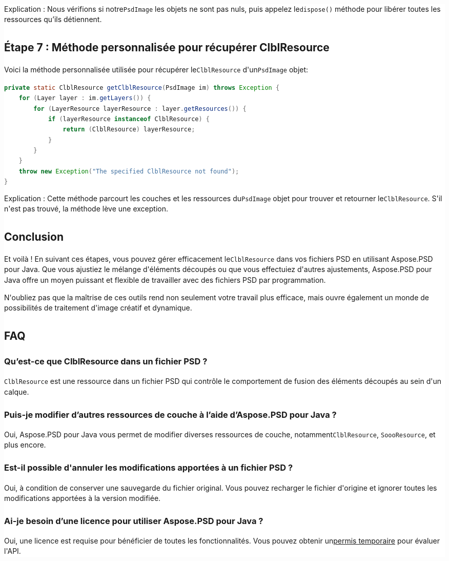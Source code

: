  Explication : Nous vérifions si notre`PsdImage` les objets ne sont pas nuls, puis appelez le`dispose()` méthode pour libérer toutes les ressources qu’ils détiennent.

## Étape 7 : Méthode personnalisée pour récupérer ClblResource

 Voici la méthode personnalisée utilisée pour récupérer le`ClblResource` d'un`PsdImage` objet:

```java
private static ClblResource getClblResource(PsdImage im) throws Exception {
    for (Layer layer : im.getLayers()) {
        for (LayerResource layerResource : layer.getResources()) {
            if (layerResource instanceof ClblResource) {
                return (ClblResource) layerResource;
            }
        }
    }
    throw new Exception("The specified ClblResource not found");
}
```

 Explication : Cette méthode parcourt les couches et les ressources du`PsdImage` objet pour trouver et retourner le`ClblResource`. S'il n'est pas trouvé, la méthode lève une exception.

## Conclusion

Et voilà ! En suivant ces étapes, vous pouvez gérer efficacement le`ClblResource` dans vos fichiers PSD en utilisant Aspose.PSD pour Java. Que vous ajustiez le mélange d'éléments découpés ou que vous effectuiez d'autres ajustements, Aspose.PSD pour Java offre un moyen puissant et flexible de travailler avec des fichiers PSD par programmation.

N'oubliez pas que la maîtrise de ces outils rend non seulement votre travail plus efficace, mais ouvre également un monde de possibilités de traitement d'image créatif et dynamique.

## FAQ

### Qu’est-ce que ClblResource dans un fichier PSD ?  
`ClblResource` est une ressource dans un fichier PSD qui contrôle le comportement de fusion des éléments découpés au sein d'un calque.

### Puis-je modifier d’autres ressources de couche à l’aide d’Aspose.PSD pour Java ?  
 Oui, Aspose.PSD pour Java vous permet de modifier diverses ressources de couche, notamment`ClblResource`, `SoooResource`, et plus encore.

### Est-il possible d'annuler les modifications apportées à un fichier PSD ?  
Oui, à condition de conserver une sauvegarde du fichier original. Vous pouvez recharger le fichier d'origine et ignorer toutes les modifications apportées à la version modifiée.

### Ai-je besoin d’une licence pour utiliser Aspose.PSD pour Java ?  
Oui, une licence est requise pour bénéficier de toutes les fonctionnalités. Vous pouvez obtenir un[permis temporaire](https://purchase.aspose.com/temporary-license/) pour évaluer l'API.
